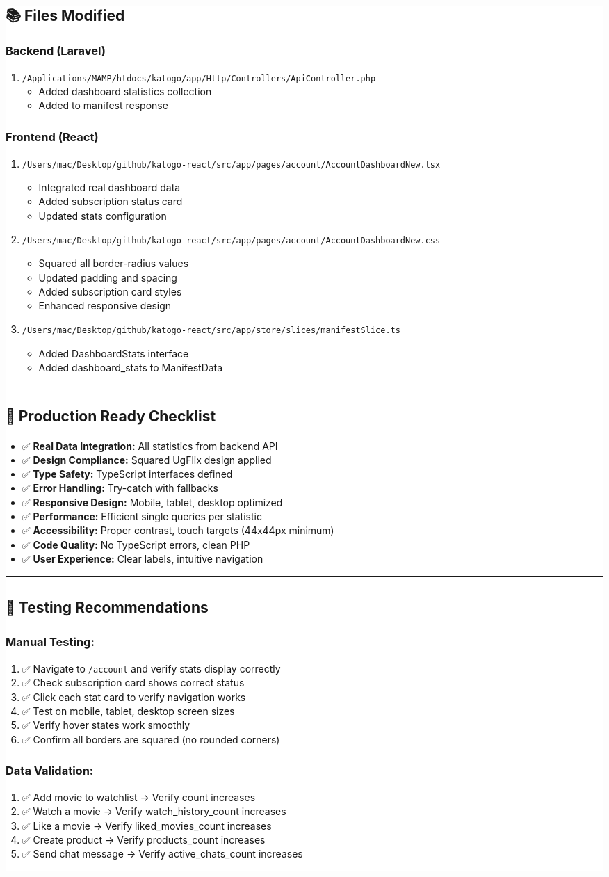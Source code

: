 
## 📚 Files Modified

### **Backend (Laravel)**
1. `/Applications/MAMP/htdocs/katogo/app/Http/Controllers/ApiController.php`
   - Added dashboard statistics collection
   - Added to manifest response

### **Frontend (React)**
1. `/Users/mac/Desktop/github/katogo-react/src/app/pages/account/AccountDashboardNew.tsx`
   - Integrated real dashboard data
   - Added subscription status card
   - Updated stats configuration

2. `/Users/mac/Desktop/github/katogo-react/src/app/pages/account/AccountDashboardNew.css`
   - Squared all border-radius values
   - Updated padding and spacing
   - Added subscription card styles
   - Enhanced responsive design

3. `/Users/mac/Desktop/github/katogo-react/src/app/store/slices/manifestSlice.ts`
   - Added DashboardStats interface
   - Added dashboard_stats to ManifestData

---

## 🎯 Production Ready Checklist

- ✅ **Real Data Integration:** All statistics from backend API
- ✅ **Design Compliance:** Squared UgFlix design applied
- ✅ **Type Safety:** TypeScript interfaces defined
- ✅ **Error Handling:** Try-catch with fallbacks
- ✅ **Responsive Design:** Mobile, tablet, desktop optimized
- ✅ **Performance:** Efficient single queries per statistic
- ✅ **Accessibility:** Proper contrast, touch targets (44x44px minimum)
- ✅ **Code Quality:** No TypeScript errors, clean PHP
- ✅ **User Experience:** Clear labels, intuitive navigation

---

## 🚦 Testing Recommendations

### **Manual Testing:**
1. ✅ Navigate to `/account` and verify stats display correctly
2. ✅ Check subscription card shows correct status
3. ✅ Click each stat card to verify navigation works
4. ✅ Test on mobile, tablet, desktop screen sizes
5. ✅ Verify hover states work smoothly
6. ✅ Confirm all borders are squared (no rounded corners)

### **Data Validation:**
1. ✅ Add movie to watchlist → Verify count increases
2. ✅ Watch a movie → Verify watch_history_count increases
3. ✅ Like a movie → Verify liked_movies_count increases
4. ✅ Create product → Verify products_count increases
5. ✅ Send chat message → Verify active_chats_count increases

---